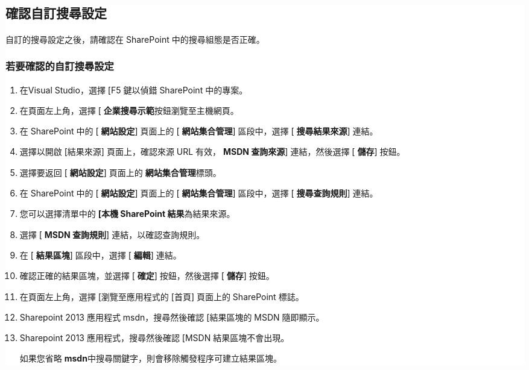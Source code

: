 
## 確認自訂搜尋設定
<a name="Test"> </a>

自訂的搜尋設定之後，請確認在 SharePoint 中的搜尋組態是否正確。
  
    
    

### 若要確認的自訂搜尋設定


1. 在Visual Studio，選擇 [F5 鍵以偵錯 SharePoint 中的專案。
    
  
2. 在頁面左上角，選擇 [ **企業搜尋示範**按鈕瀏覽至主機網頁。
    
  
3. 在 SharePoint 中的 [ **網站設定**] 頁面上的 [ **網站集合管理**] 區段中，選擇 [ **搜尋結果來源**] 連結。
    
  
4. 選擇以開啟 [結果來源] 頁面上，確認來源 URL 有效， **MSDN 查詢來源**] 連結，然後選擇 [ **儲存**] 按鈕。
    
  
5. 選擇要返回 [ **網站設定**] 頁面上的 **網站集合管理**標頭。
    
  
6. 在 SharePoint 中的 [ **網站設定**] 頁面上的 [ **網站集合管理**] 區段中，選擇 [ **搜尋查詢規則**] 連結。
    
  
7. 您可以選擇清單中的 **[本機 SharePoint 結果**為結果來源。
    
  
8. 選擇 [ **MSDN 查詢規則**] 連結，以確認查詢規則。
    
  
9. 在 [ **結果區塊**] 區段中，選擇 [ **編輯**] 連結。
    
  
10. 確認正確的結果區塊，並選擇 [ **確定**] 按鈕，然後選擇 [ **儲存**] 按鈕。
    
  
11. 在頁面左上角，選擇 [瀏覽至應用程式的 [首頁] 頁面上的 SharePoint 標誌。
    
  
12. Sharepoint 2013 應用程式 msdn，搜尋然後確認 [結果區塊的 MSDN 隨即顯示。
    
  
13. Sharepoint 2013 應用程式，搜尋然後確認 [MSDN 結果區塊不會出現。
    
    如果您省略 **msdn**中搜尋關鍵字，則會移除觸發程序可建立結果區塊。
    
  
